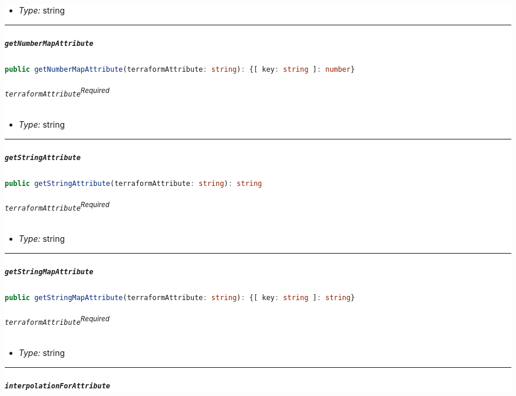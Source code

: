 - *Type:* string

---

##### `getNumberMapAttribute` <a name="getNumberMapAttribute" id="rhizo-co-terraform-provider-oci.streamingStream.StreamingStreamTimeoutsOutputReference.getNumberMapAttribute"></a>

```typescript
public getNumberMapAttribute(terraformAttribute: string): {[ key: string ]: number}
```

###### `terraformAttribute`<sup>Required</sup> <a name="terraformAttribute" id="rhizo-co-terraform-provider-oci.streamingStream.StreamingStreamTimeoutsOutputReference.getNumberMapAttribute.parameter.terraformAttribute"></a>

- *Type:* string

---

##### `getStringAttribute` <a name="getStringAttribute" id="rhizo-co-terraform-provider-oci.streamingStream.StreamingStreamTimeoutsOutputReference.getStringAttribute"></a>

```typescript
public getStringAttribute(terraformAttribute: string): string
```

###### `terraformAttribute`<sup>Required</sup> <a name="terraformAttribute" id="rhizo-co-terraform-provider-oci.streamingStream.StreamingStreamTimeoutsOutputReference.getStringAttribute.parameter.terraformAttribute"></a>

- *Type:* string

---

##### `getStringMapAttribute` <a name="getStringMapAttribute" id="rhizo-co-terraform-provider-oci.streamingStream.StreamingStreamTimeoutsOutputReference.getStringMapAttribute"></a>

```typescript
public getStringMapAttribute(terraformAttribute: string): {[ key: string ]: string}
```

###### `terraformAttribute`<sup>Required</sup> <a name="terraformAttribute" id="rhizo-co-terraform-provider-oci.streamingStream.StreamingStreamTimeoutsOutputReference.getStringMapAttribute.parameter.terraformAttribute"></a>

- *Type:* string

---

##### `interpolationForAttribute` <a name="interpolationForAttribute" id="rhizo-co-terraform-provider-oci.streamingStream.StreamingStreamTimeoutsOutputReference.interpolationForAttribute"></a>
